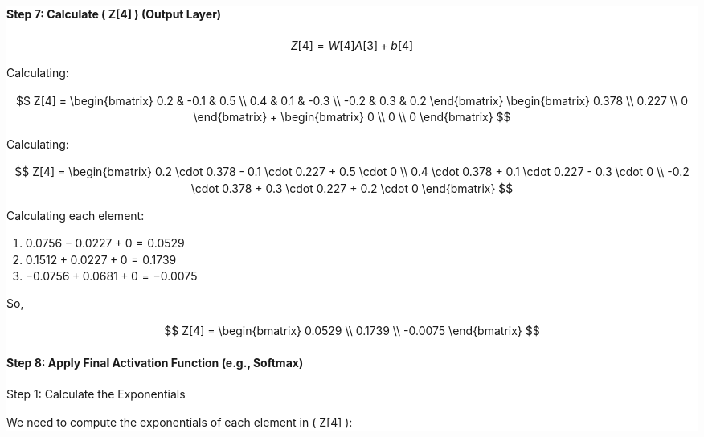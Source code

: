 #### **Step 7: Calculate \( Z[4] \)** (Output Layer)

$$
Z[4] = W[4] A[3] + b[4]
$$

Calculating:

$$
Z[4] = \begin{bmatrix}
0.2 & -0.1 & 0.5 \\
0.4 & 0.1 & -0.3 \\
-0.2 & 0.3 & 0.2
\end{bmatrix} \begin{bmatrix}
0.378 \\
0.227 \\
0
\end{bmatrix} + \begin{bmatrix}
0 \\
0 \\
0
\end{bmatrix}
$$

Calculating:

$$
Z[4] = \begin{bmatrix}
0.2 \cdot 0.378 - 0.1 \cdot 0.227 + 0.5 \cdot 0 \\
0.4 \cdot 0.378 + 0.1 \cdot 0.227 - 0.3 \cdot 0 \\
-0.2 \cdot 0.378 + 0.3 \cdot 0.227 + 0.2 \cdot 0
\end{bmatrix}
$$

Calculating each element:
1.  $0.0756 - 0.0227 + 0 = 0.0529$
2.  $0.1512 + 0.0227 + 0 = 0.1739$
3.  $-0.0756 + 0.0681 + 0 = -0.0075$

So,

$$
Z[4] = \begin{bmatrix}
0.0529 \\
0.1739 \\
-0.0075
\end{bmatrix}
$$


#### **Step 8: Apply Final Activation Function (e.g., Softmax)**

Step 1: Calculate the Exponentials

We need to compute the exponentials of each element in \( Z[4] \):

